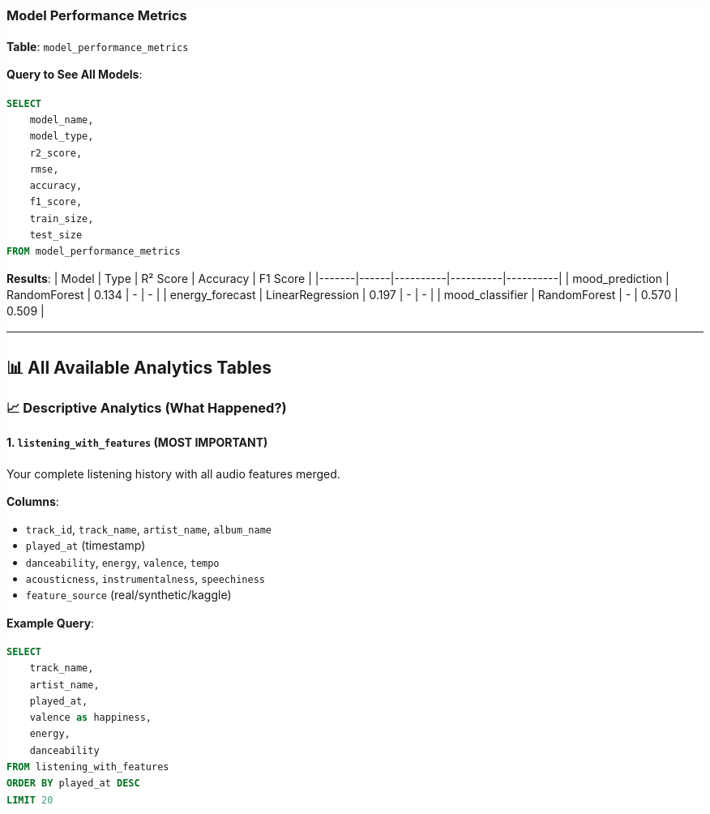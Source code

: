 
### Model Performance Metrics
**Table**: `model_performance_metrics`

**Query to See All Models**:
```sql
SELECT
    model_name,
    model_type,
    r2_score,
    rmse,
    accuracy,
    f1_score,
    train_size,
    test_size
FROM model_performance_metrics
```

**Results**:
| Model | Type | R² Score | Accuracy | F1 Score |
|-------|------|----------|----------|----------|
| mood_prediction | RandomForest | 0.134 | - | - |
| energy_forecast | LinearRegression | 0.197 | - | - |
| mood_classifier | RandomForest | - | 0.570 | 0.509 |

---

## 📊 All Available Analytics Tables

### 📈 Descriptive Analytics (What Happened?)

#### 1. `listening_with_features` (MOST IMPORTANT)
Your complete listening history with all audio features merged.

**Columns**:
- `track_id`, `track_name`, `artist_name`, `album_name`
- `played_at` (timestamp)
- `danceability`, `energy`, `valence`, `tempo`
- `acousticness`, `instrumentalness`, `speechiness`
- `feature_source` (real/synthetic/kaggle)

**Example Query**:
```sql
SELECT
    track_name,
    artist_name,
    played_at,
    valence as happiness,
    energy,
    danceability
FROM listening_with_features
ORDER BY played_at DESC
LIMIT 20
```
